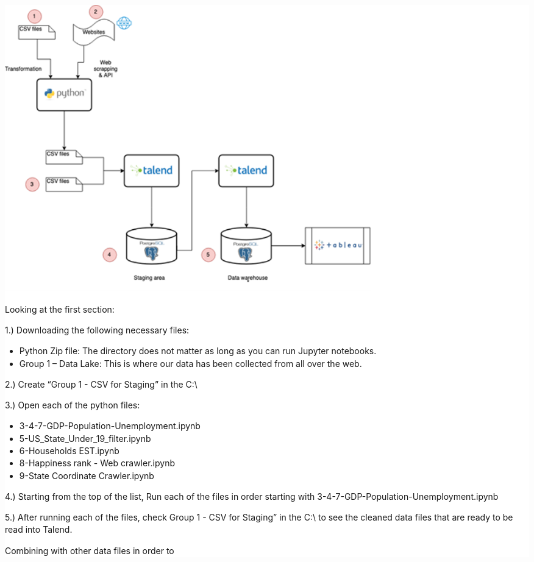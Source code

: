 <img src="images/ETL.png" width="600">

Looking at the first section: 

1.) Downloading the following necessary files: 
- Python Zip file: The directory does not matter as long as you can run Jupyter notebooks. 
- Group 1 – Data Lake: This is where our data has been collected from all over the web. 

2.) Create “Group 1 - CSV for Staging” in the C:\

3.) Open each of the python files:
  - 3-4-7-GDP-Population-Unemployment.ipynb
  - 5-US_State_Under_19_filter.ipynb
  - 6-Households EST.ipynb
  - 8-Happiness rank - Web crawler.ipynb
  - 9-State Coordinate Crawler.ipynb
  
4.) Starting from the top of the list, Run each of the files in order starting with 3-4-7-GDP-Population-Unemployment.ipynb

5.) After running each of the files, check Group 1 - CSV for Staging” in the C:\ to see the cleaned data files that are ready to be read into Talend.

Combining with other data files in order to 
